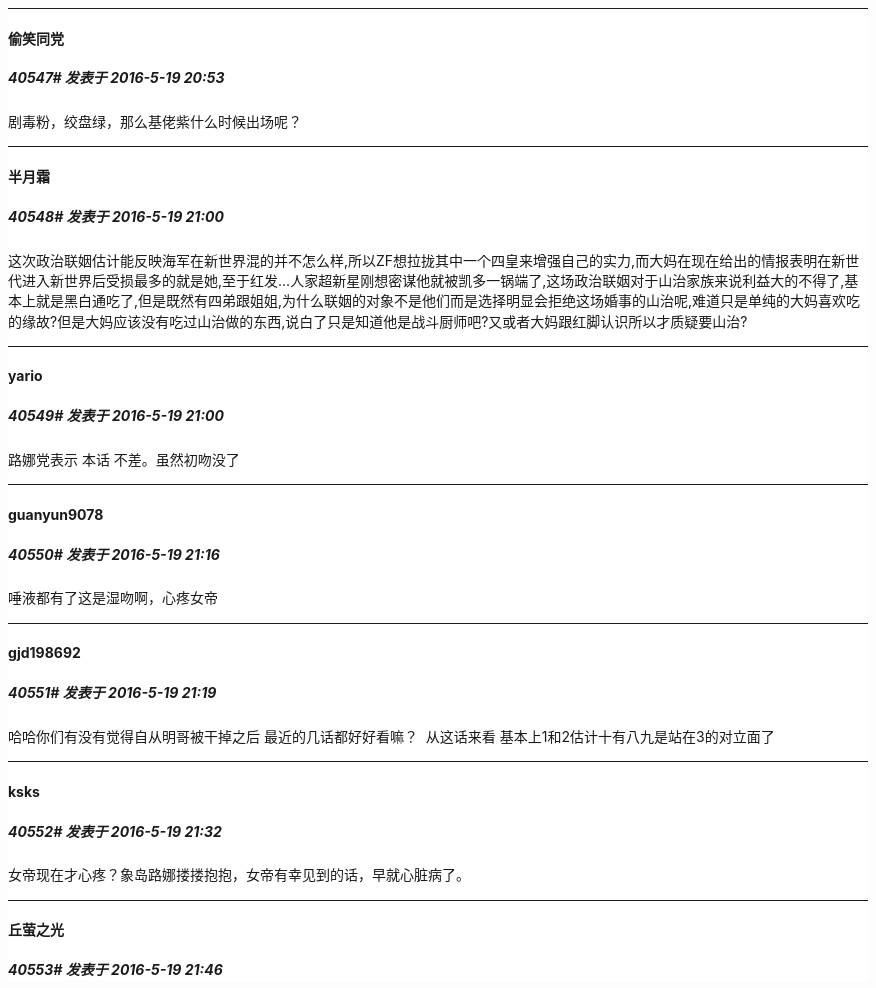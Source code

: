 
*****

####  偷笑同党  
##### 40547#       发表于 2016-5-19 20:53


剧毒粉，绞盘绿，那么基佬紫什么时候出场呢？


*****

####  半月霜  
##### 40548#       发表于 2016-5-19 21:00


这次政治联姻估计能反映海军在新世界混的并不怎么样,所以ZF想拉拢其中一个四皇来增强自己的实力,而大妈在现在给出的情报表明在新世代进入新世界后受损最多的就是她,至于红发...人家超新星刚想密谋他就被凯多一锅端了,这场政治联姻对于山治家族来说利益大的不得了,基本上就是黑白通吃了,但是既然有四弟跟姐姐,为什么联姻的对象不是他们而是选择明显会拒绝这场婚事的山治呢,难道只是单纯的大妈喜欢吃的缘故?但是大妈应该没有吃过山治做的东西,说白了只是知道他是战斗厨师吧?又或者大妈跟红脚认识所以才质疑要山治?


*****

####  yario  
##### 40549#       发表于 2016-5-19 21:00


路娜党表示 本话 不差。虽然初吻没了


*****

####  guanyun9078  
##### 40550#       发表于 2016-5-19 21:16


唾液都有了这是湿吻啊，心疼女帝


*****

####  gjd198692  
##### 40551#       发表于 2016-5-19 21:19


哈哈你们有没有觉得自从明哥被干掉之后 最近的几话都好好看嘛？  从这话来看 基本上1和2估计十有八九是站在3的对立面了


*****

####  ksks  
##### 40552#       发表于 2016-5-19 21:32


女帝现在才心疼？象岛路娜搂搂抱抱，女帝有幸见到的话，早就心脏病了。


*****

####  丘萤之光  
##### 40553#       发表于 2016-5-19 21:46
